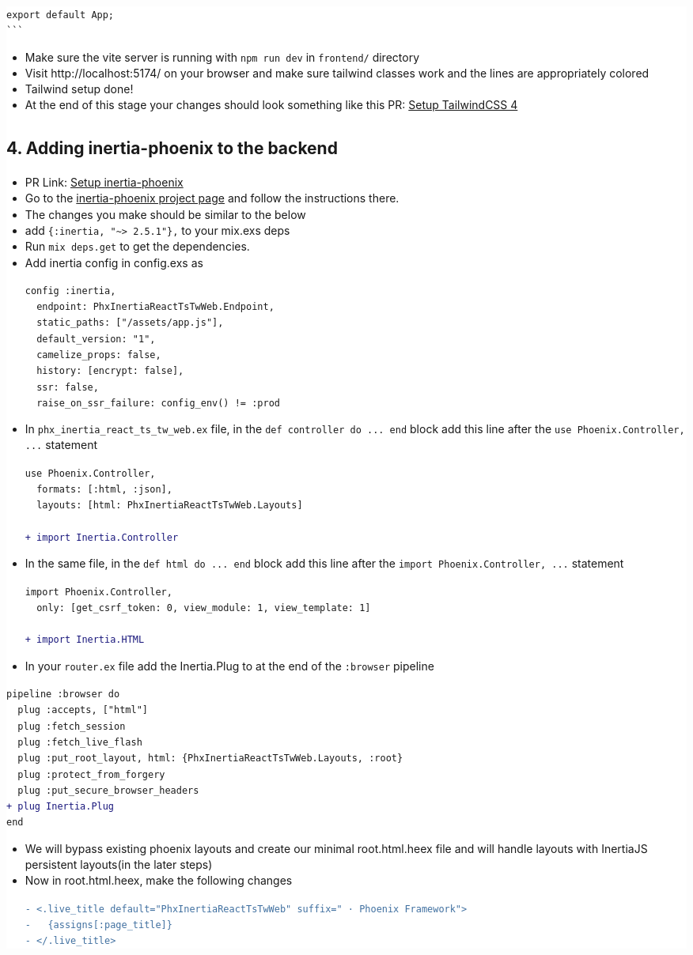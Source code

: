     export default App;
    ```
  * Make sure the vite server is running with `npm run dev` in `frontend/` directory
  * Visit http://localhost:5174/ on your browser and make sure tailwind classes work and the lines are appropriately colored
  * Tailwind setup done!
  * At the end of this stage your changes should look something like this PR: [Setup TailwindCSS 4](https://github.com/0ff1ane/phx_inertia_react_ts_tw/pull/2)


## 4. Adding inertia-phoenix to the backend
  * PR Link: [Setup inertia-phoenix](https://github.com/0ff1ane/phx_inertia_react_ts_tw/pull/3)
  * Go to the [inertia-phoenix project page](https://github.com/inertiajs/inertia-phoenix) and follow the instructions there.
  * The changes you make should be similar to the below
  * add `{:inertia, "~> 2.5.1"},` to your mix.exs deps
  * Run `mix deps.get` to get the dependencies.
  * Add inertia config in config.exs as
    ```
    config :inertia,
      endpoint: PhxInertiaReactTsTwWeb.Endpoint,
      static_paths: ["/assets/app.js"],
      default_version: "1",
      camelize_props: false,
      history: [encrypt: false],
      ssr: false,
      raise_on_ssr_failure: config_env() != :prod

    ```
  * In `phx_inertia_react_ts_tw_web.ex` file, in the `def controller do ... end` block add this line after the `use Phoenix.Controller, ...` statement
    ```diff
    use Phoenix.Controller,
      formats: [:html, :json],
      layouts: [html: PhxInertiaReactTsTwWeb.Layouts]

    + import Inertia.Controller
    ```
  * In the same file, in the `def html do ... end` block add this line after the `import Phoenix.Controller, ...` statement
    ```diff
    import Phoenix.Controller,
      only: [get_csrf_token: 0, view_module: 1, view_template: 1]

    + import Inertia.HTML
    ```
  * In your `router.ex` file add the Inertia.Plug to at the end of the `:browser` pipeline
  ```diff
  pipeline :browser do
    plug :accepts, ["html"]
    plug :fetch_session
    plug :fetch_live_flash
    plug :put_root_layout, html: {PhxInertiaReactTsTwWeb.Layouts, :root}
    plug :protect_from_forgery
    plug :put_secure_browser_headers
  + plug Inertia.Plug
  end
  ```
  * We will bypass existing phoenix layouts and create our minimal root.html.heex file and will handle layouts with InertiaJS persistent layouts(in the later steps)
  * Now in root.html.heex, make the following changes
      ```diff
      - <.live_title default="PhxInertiaReactTsTwWeb" suffix=" · Phoenix Framework">
      -   {assigns[:page_title]}
      - </.live_title>